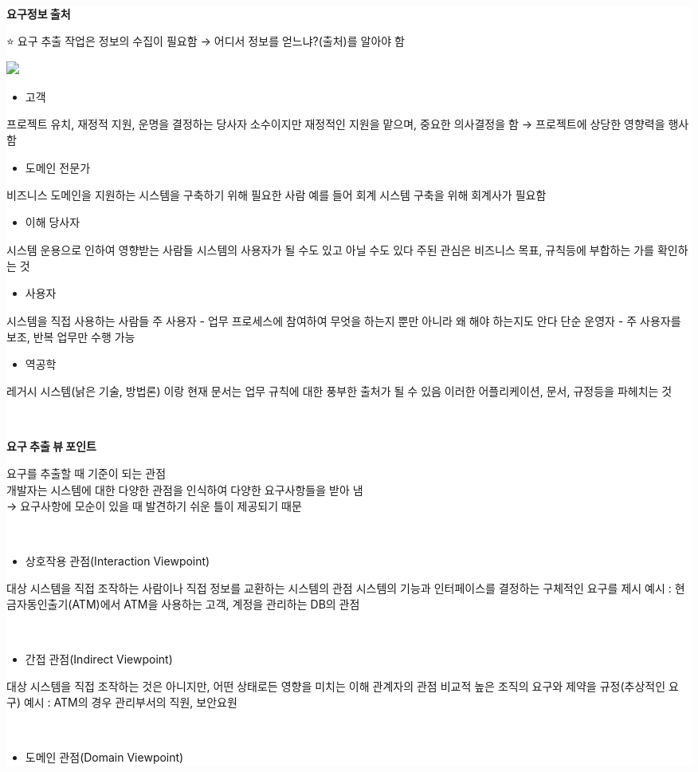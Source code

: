 **요구정보 출처**

⭐️ 요구 추출 작업은 정보의 수집이 필요함 → 어디서 정보를 얻느냐?(출처)를 알아야 함

<img src="/Users/haeju/Desktop/had2-you.github.io/assets/img/image-7.png"/>

- 고객

프로젝트 유치, 재정적 지원, 운명을 결정하는 당사자
소수이지만 재정적인 지원을 맡으며, 중요한 의사결정을 함 → 프로젝트에 상당한 영향력을 행사함

- 도메인 전문가

비즈니스 도메인을 지원하는 시스템을 구축하기 위해 필요한 사람
예를 들어 회계 시스템 구축을 위해 회계사가 필요함

- 이해 당사자

시스템 운용으로 인하여 영향받는 사람들
시스템의 사용자가 될 수도 있고 아닐 수도 있다
주된 관심은 비즈니스 목표, 규칙등에 부합하는 가를 확인하는 것

- 사용자

시스템을 직접 사용하는 사람들
주 사용자 - 업무 프로세스에 참여하여 무엇을 하는지 뿐만 아니라 왜 해야 하는지도 안다
단순 운영자 - 주 사용자를 보조, 반복 업무만 수행 가능

- 역공학

레거시 시스템(낡은 기술, 방법론) 이랑 현재 문서는 업무 규칙에 대한 풍부한 출처가 될 수 있음
이러한 어플리케이션, 문서, 규정등을 파헤치는 것

<br>

**요구 추출 뷰 포인트**

요구를 추출할 때 기준이 되는 관점<br>
개발자는 시스템에 대한 다양한 관점을 인식하여 다양한 요구사항들을 받아 냄<br>
→ 요구사항에 모순이 있을 때 발견하기 쉬운 틀이 제공되기 때문<br>

<br>

- 상호작용 관점(Interaction Viewpoint)

대상 시스템을 직접 조작하는 사람이나 직접 정보를 교환하는 시스템의 관점
시스템의 기능과 인터페이스를 결정하는 구체적인 요구를 제시
예시 : 현금자동인출기(ATM)에서 ATM을 사용하는 고객, 계정을 관리하는 DB의 관점

<br>

- 간접 관점(Indirect Viewpoint)

대상 시스템을 직접 조작하는 것은 아니지만, 어떤 상태로든 영향을 미치는 이해 관계자의 관점
비교적 높은 조직의 요구와 제약을 규정(추상적인 요구)
예시 : ATM의 경우 관리부서의 직원, 보안요원

<br>

- 도메인 관점(Domain Viewpoint)
